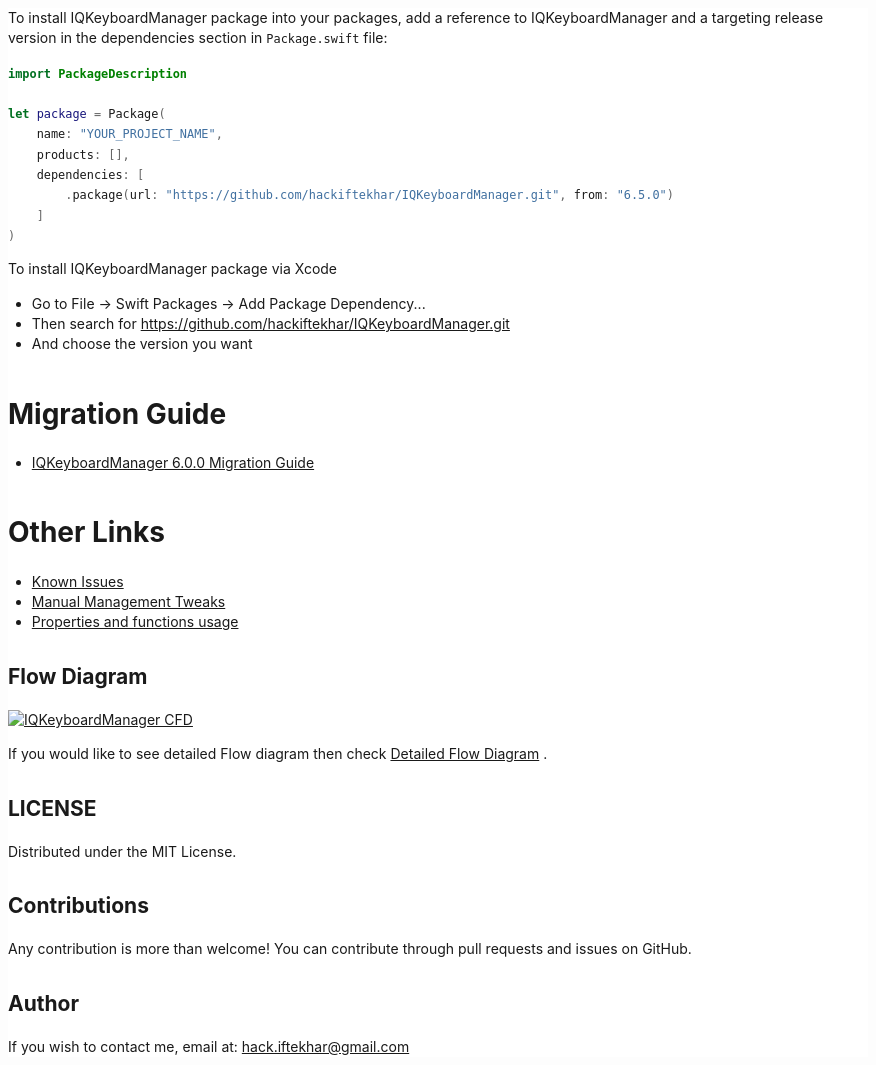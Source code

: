 To install IQKeyboardManager package into your packages, add a reference to IQKeyboardManager and a targeting release
version in the dependencies section in `Package.swift` file:

```swift
import PackageDescription

let package = Package(
    name: "YOUR_PROJECT_NAME",
    products: [],
    dependencies: [
        .package(url: "https://github.com/hackiftekhar/IQKeyboardManager.git", from: "6.5.0")
    ]
)
```

To install IQKeyboardManager package via Xcode

* Go to File -> Swift Packages -> Add Package Dependency...
* Then search for https://github.com/hackiftekhar/IQKeyboardManager.git
* And choose the version you want

Migration Guide
==========================

- [IQKeyboardManager 6.0.0 Migration Guide](https://github.com/hackiftekhar/IQKeyboardManager/wiki/IQKeyboardManager-6.0.0-Migration-Guide)

Other Links
==========================

- [Known Issues](https://github.com/hackiftekhar/IQKeyboardManager/wiki/Known-Issues)
- [Manual Management Tweaks](https://github.com/hackiftekhar/IQKeyboardManager/wiki/Manual-Management)
- [Properties and functions usage](https://github.com/hackiftekhar/IQKeyboardManager/wiki/Properties-&-Functions)

## Flow Diagram

[![IQKeyboardManager CFD](https://raw.githubusercontent.com/hackiftekhar/IQKeyboardManager/master/Screenshot/IQKeyboardManagerFlowDiagram.jpg)](https://raw.githubusercontent.com/hackiftekhar/IQKeyboardManager/master/Screenshot/IQKeyboardManagerFlowDiagram.jpg)

If you would like to see detailed Flow diagram then
check [Detailed Flow Diagram](https://raw.githubusercontent.com/hackiftekhar/IQKeyboardManager/v3.3.0/Screenshot/IQKeyboardManagerCFD.jpg)
.


LICENSE
---
Distributed under the MIT License.

Contributions
---
Any contribution is more than welcome! You can contribute through pull requests and issues on GitHub.

Author
---
If you wish to contact me, email at: hack.iftekhar@gmail.com
